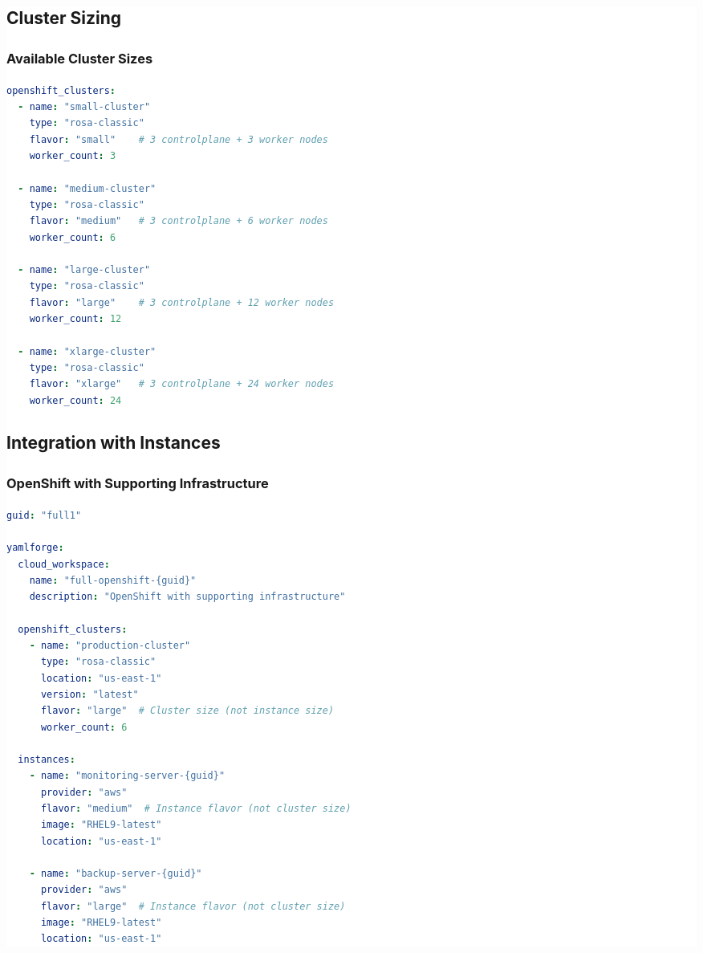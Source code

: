 ## Cluster Sizing

### Available Cluster Sizes

```yaml
openshift_clusters:
  - name: "small-cluster"
    type: "rosa-classic"
    flavor: "small"    # 3 controlplane + 3 worker nodes
    worker_count: 3
    
  - name: "medium-cluster"
    type: "rosa-classic"
    flavor: "medium"   # 3 controlplane + 6 worker nodes
    worker_count: 6
    
  - name: "large-cluster"
    type: "rosa-classic"
    flavor: "large"    # 3 controlplane + 12 worker nodes
    worker_count: 12
    
  - name: "xlarge-cluster"
    type: "rosa-classic"
    flavor: "xlarge"   # 3 controlplane + 24 worker nodes
    worker_count: 24
```

## Integration with Instances

### OpenShift with Supporting Infrastructure

```yaml
guid: "full1"

yamlforge:
  cloud_workspace:
    name: "full-openshift-{guid}"
    description: "OpenShift with supporting infrastructure"
  
  openshift_clusters:
    - name: "production-cluster"
      type: "rosa-classic"
      location: "us-east-1"
      version: "latest"
      flavor: "large"  # Cluster size (not instance size)
      worker_count: 6
      
  instances:
    - name: "monitoring-server-{guid}"
      provider: "aws"
      flavor: "medium"  # Instance flavor (not cluster size)
      image: "RHEL9-latest"
      location: "us-east-1"
      
    - name: "backup-server-{guid}"
      provider: "aws"
      flavor: "large"  # Instance flavor (not cluster size)
      image: "RHEL9-latest"
      location: "us-east-1"
```
